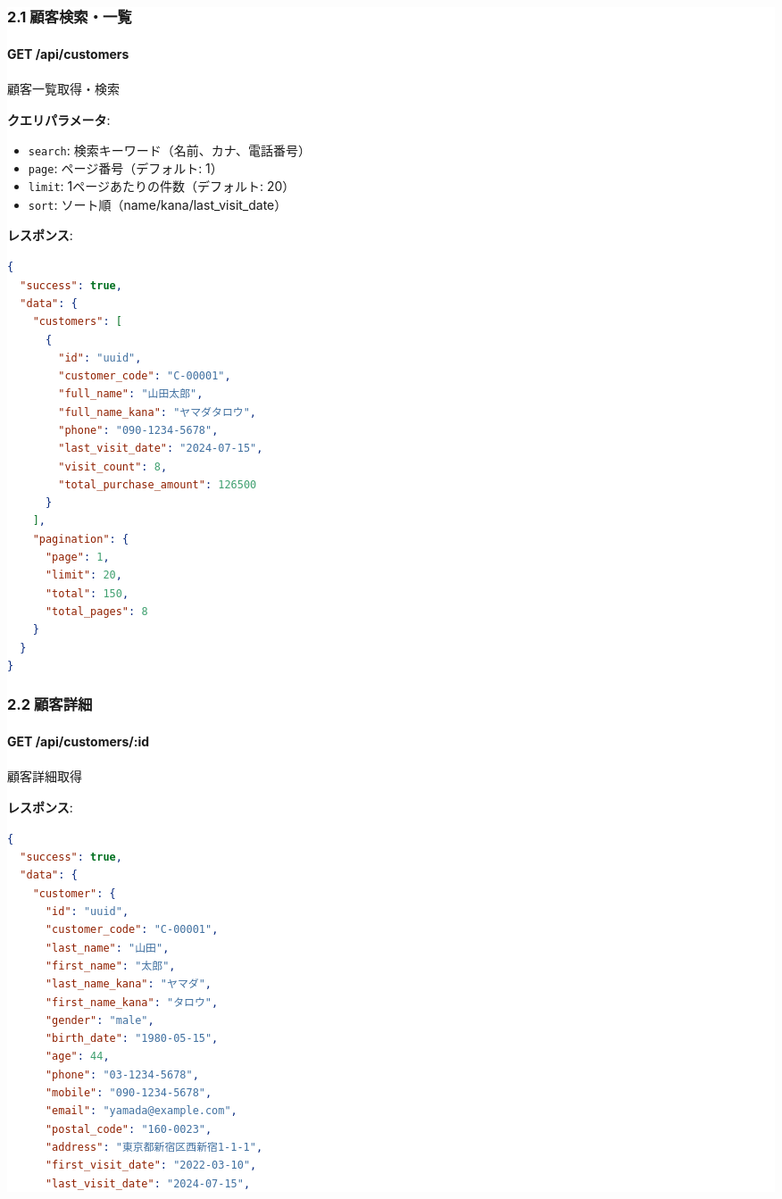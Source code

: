 ### 2.1 顧客検索・一覧

#### GET /api/customers
顧客一覧取得・検索

**クエリパラメータ**:
- `search`: 検索キーワード（名前、カナ、電話番号）
- `page`: ページ番号（デフォルト: 1）
- `limit`: 1ページあたりの件数（デフォルト: 20）
- `sort`: ソート順（name/kana/last_visit_date）

**レスポンス**:
```json
{
  "success": true,
  "data": {
    "customers": [
      {
        "id": "uuid",
        "customer_code": "C-00001",
        "full_name": "山田太郎",
        "full_name_kana": "ヤマダタロウ",
        "phone": "090-1234-5678",
        "last_visit_date": "2024-07-15",
        "visit_count": 8,
        "total_purchase_amount": 126500
      }
    ],
    "pagination": {
      "page": 1,
      "limit": 20,
      "total": 150,
      "total_pages": 8
    }
  }
}
```

### 2.2 顧客詳細

#### GET /api/customers/:id
顧客詳細取得

**レスポンス**:
```json
{
  "success": true,
  "data": {
    "customer": {
      "id": "uuid",
      "customer_code": "C-00001",
      "last_name": "山田",
      "first_name": "太郎",
      "last_name_kana": "ヤマダ",
      "first_name_kana": "タロウ",
      "gender": "male",
      "birth_date": "1980-05-15",
      "age": 44,
      "phone": "03-1234-5678",
      "mobile": "090-1234-5678",
      "email": "yamada@example.com",
      "postal_code": "160-0023",
      "address": "東京都新宿区西新宿1-1-1",
      "first_visit_date": "2022-03-10",
      "last_visit_date": "2024-07-15",
```